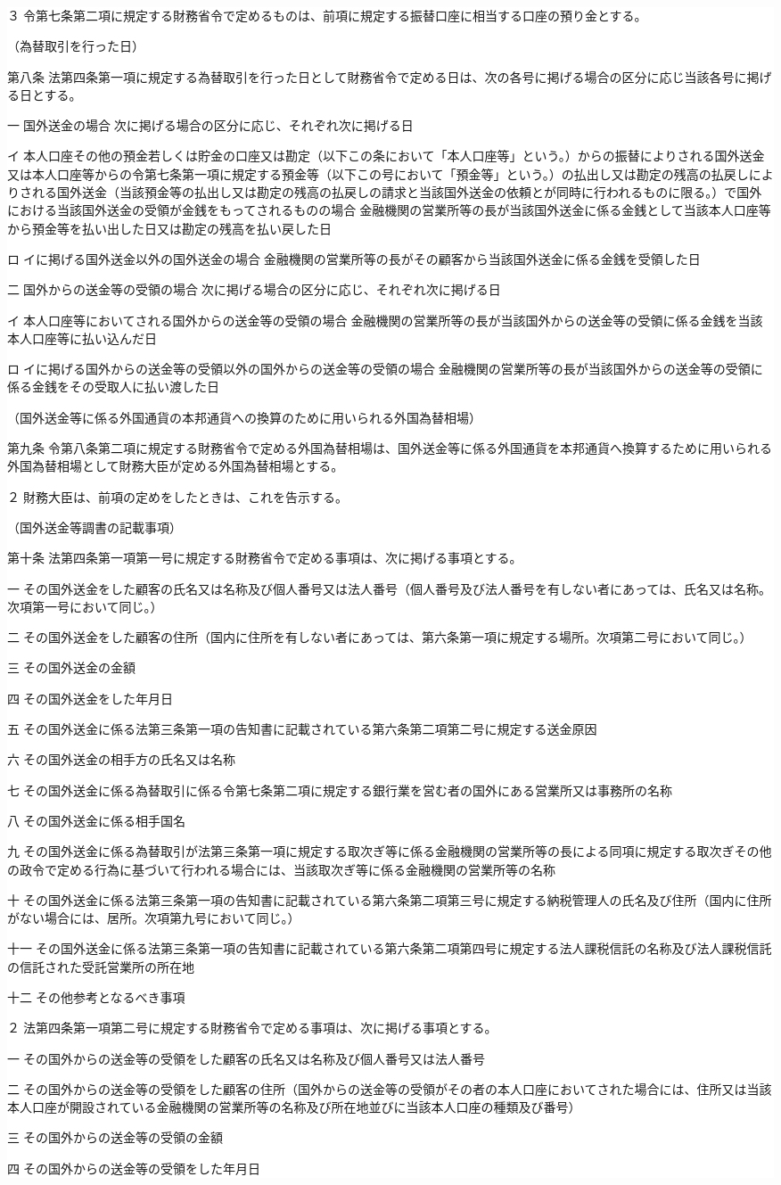 ３ 令第七条第二項に規定する財務省令で定めるものは、前項に規定する振替口座に相当する口座の預り金とする。

（為替取引を行った日）

第八条 法第四条第一項に規定する為替取引を行った日として財務省令で定める日は、次の各号に掲げる場合の区分に応じ当該各号に掲げる日とする。

一 国外送金の場合 次に掲げる場合の区分に応じ、それぞれ次に掲げる日

イ 本人口座その他の預金若しくは貯金の口座又は勘定（以下この条において「本人口座等」という。）からの振替によりされる国外送金又は本人口座等からの令第七条第一項に規定する預金等（以下この号において「預金等」という。）の払出し又は勘定の残高の払戻しによりされる国外送金（当該預金等の払出し又は勘定の残高の払戻しの請求と当該国外送金の依頼とが同時に行われるものに限る。）で国外における当該国外送金の受領が金銭をもってされるものの場合 金融機関の営業所等の長が当該国外送金に係る金銭として当該本人口座等から預金等を払い出した日又は勘定の残高を払い戻した日

ロ イに掲げる国外送金以外の国外送金の場合 金融機関の営業所等の長がその顧客から当該国外送金に係る金銭を受領した日

二 国外からの送金等の受領の場合 次に掲げる場合の区分に応じ、それぞれ次に掲げる日

イ 本人口座等においてされる国外からの送金等の受領の場合 金融機関の営業所等の長が当該国外からの送金等の受領に係る金銭を当該本人口座等に払い込んだ日

ロ イに掲げる国外からの送金等の受領以外の国外からの送金等の受領の場合 金融機関の営業所等の長が当該国外からの送金等の受領に係る金銭をその受取人に払い渡した日

（国外送金等に係る外国通貨の本邦通貨への換算のために用いられる外国為替相場）

第九条 令第八条第二項に規定する財務省令で定める外国為替相場は、国外送金等に係る外国通貨を本邦通貨へ換算するために用いられる外国為替相場として財務大臣が定める外国為替相場とする。

２ 財務大臣は、前項の定めをしたときは、これを告示する。

（国外送金等調書の記載事項）

第十条 法第四条第一項第一号に規定する財務省令で定める事項は、次に掲げる事項とする。

一 その国外送金をした顧客の氏名又は名称及び個人番号又は法人番号（個人番号及び法人番号を有しない者にあっては、氏名又は名称。次項第一号において同じ。）

二 その国外送金をした顧客の住所（国内に住所を有しない者にあっては、第六条第一項に規定する場所。次項第二号において同じ。）

三 その国外送金の金額

四 その国外送金をした年月日

五 その国外送金に係る法第三条第一項の告知書に記載されている第六条第二項第二号に規定する送金原因

六 その国外送金の相手方の氏名又は名称

七 その国外送金に係る為替取引に係る令第七条第二項に規定する銀行業を営む者の国外にある営業所又は事務所の名称

八 その国外送金に係る相手国名

九 その国外送金に係る為替取引が法第三条第一項に規定する取次ぎ等に係る金融機関の営業所等の長による同項に規定する取次ぎその他の政令で定める行為に基づいて行われる場合には、当該取次ぎ等に係る金融機関の営業所等の名称

十 その国外送金に係る法第三条第一項の告知書に記載されている第六条第二項第三号に規定する納税管理人の氏名及び住所（国内に住所がない場合には、居所。次項第九号において同じ。）

十一 その国外送金に係る法第三条第一項の告知書に記載されている第六条第二項第四号に規定する法人課税信託の名称及び法人課税信託の信託された受託営業所の所在地

十二 その他参考となるべき事項

２ 法第四条第一項第二号に規定する財務省令で定める事項は、次に掲げる事項とする。

一 その国外からの送金等の受領をした顧客の氏名又は名称及び個人番号又は法人番号

二 その国外からの送金等の受領をした顧客の住所（国外からの送金等の受領がその者の本人口座においてされた場合には、住所又は当該本人口座が開設されている金融機関の営業所等の名称及び所在地並びに当該本人口座の種類及び番号）

三 その国外からの送金等の受領の金額

四 その国外からの送金等の受領をした年月日
